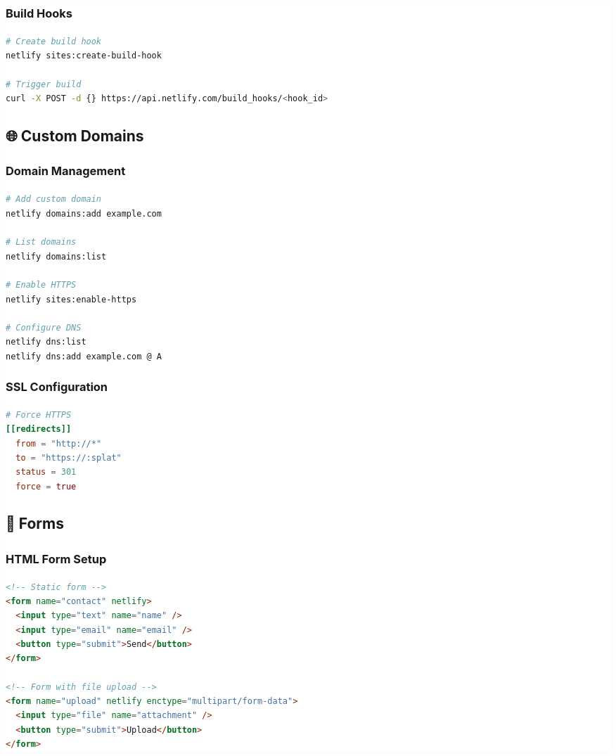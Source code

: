 ### Build Hooks
```bash
# Create build hook
netlify sites:create-build-hook

# Trigger build
curl -X POST -d {} https://api.netlify.com/build_hooks/<hook_id>
```

## 🌐 Custom Domains

### Domain Management
```bash
# Add custom domain
netlify domains:add example.com

# List domains
netlify domains:list

# Enable HTTPS
netlify sites:enable-https

# Configure DNS
netlify dns:list
netlify dns:add example.com @ A
```

### SSL Configuration
```toml
# Force HTTPS
[[redirects]]
  from = "http://*"
  to = "https://:splat"
  status = 301
  force = true
```

## 📝 Forms

### HTML Form Setup
```html
<!-- Static form -->
<form name="contact" netlify>
  <input type="text" name="name" />
  <input type="email" name="email" />
  <button type="submit">Send</button>
</form>

<!-- Form with file upload -->
<form name="upload" netlify enctype="multipart/form-data">
  <input type="file" name="attachment" />
  <button type="submit">Upload</button>
</form>
```
